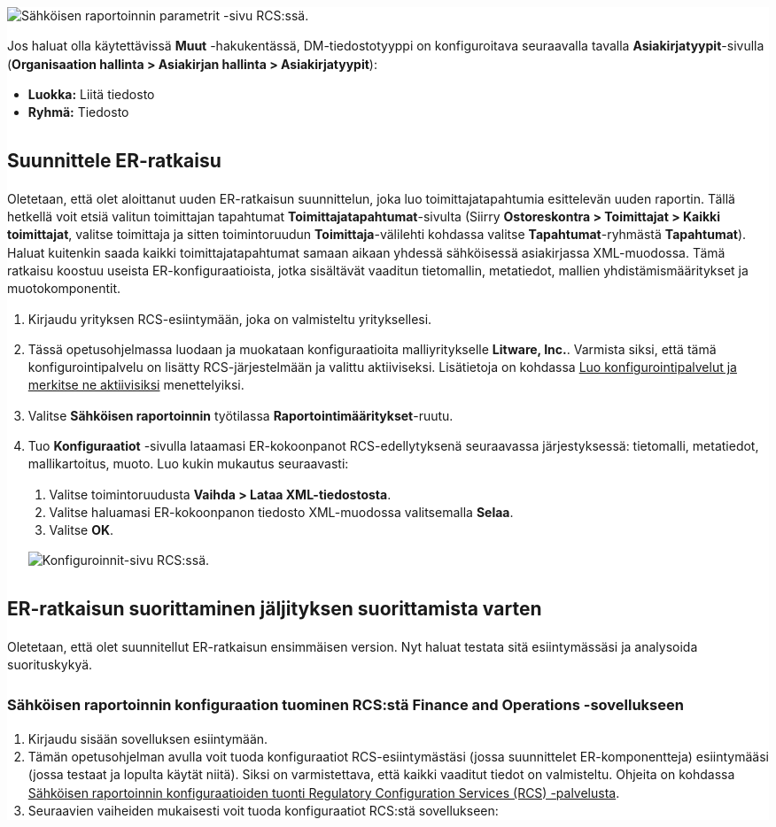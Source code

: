 ![Sähköisen raportoinnin parametrit -sivu RCS:ssä.](./media/GER-PerfTrace-RCS-Parameters-DocumentType.png)

Jos haluat olla käytettävissä **Muut** -hakukentässä, DM-tiedostotyyppi on konfiguroitava seuraavalla tavalla **Asiakirjatyypit**-sivulla (**Organisaation hallinta \> Asiakirjan hallinta \> Asiakirjatyypit**):

- **Luokka:** Liitä tiedosto
- **Ryhmä:** Tiedosto

## <a name="design-an-er-solution"></a>Suunnittele ER-ratkaisu

Oletetaan, että olet aloittanut uuden ER-ratkaisun suunnittelun, joka luo toimittajatapahtumia esittelevän uuden raportin. Tällä hetkellä voit etsiä valitun toimittajan tapahtumat **Toimittajatapahtumat**-sivulta (Siirry **Ostoreskontra \> Toimittajat \> Kaikki toimittajat**, valitse toimittaja ja sitten toimintoruudun **Toimittaja**-välilehti kohdassa valitse **Tapahtumat**-ryhmästä **Tapahtumat**). Haluat kuitenkin saada kaikki toimittajatapahtumat samaan aikaan yhdessä sähköisessä asiakirjassa XML-muodossa. Tämä ratkaisu koostuu useista ER-konfiguraatioista, jotka sisältävät vaaditun tietomallin, metatiedot, mallien yhdistämismääritykset ja muotokomponentit.

1. Kirjaudu yrityksen RCS-esiintymään, joka on valmisteltu yrityksellesi.
2. Tässä opetusohjelmassa luodaan ja muokataan konfiguraatioita malliyritykselle **Litware, Inc.**. Varmista siksi, että tämä konfigurointipalvelu on lisätty RCS-järjestelmään ja valittu aktiiviseksi. Lisätietoja on kohdassa [Luo konfigurointipalvelut ja merkitse ne aktiivisiksi](tasks/er-configuration-provider-mark-it-active-2016-11.md) menettelyiksi.
3. Valitse **Sähköisen raportoinnin** työtilassa **Raportointimääritykset**-ruutu.
4. Tuo **Konfiguraatiot** -sivulla lataamasi ER-kokoonpanot RCS-edellytyksenä seuraavassa järjestyksessä: tietomalli, metatiedot, mallikartoitus, muoto. Luo kukin mukautus seuraavasti:

    1. Valitse toimintoruudusta **Vaihda \> Lataa XML-tiedostosta**.
    2. Valitse haluamasi ER-kokoonpanon tiedosto XML-muodossa valitsemalla **Selaa**.
    3. Valitse **OK**.

    ![Konfiguroinnit-sivu RCS:ssä.](./media/GER-PerfTrace-RCS-ImportedConfigurations.png)

## <a name="run-the-er-solution-to-trace-execution"></a>ER-ratkaisun suorittaminen jäljityksen suorittamista varten

Oletetaan, että olet suunnitellut ER-ratkaisun ensimmäisen version. Nyt haluat testata sitä esiintymässäsi ja analysoida suorituskykyä.

### <a name="import-an-er-configuration-from-rcs-into-finance-and-operations"></a><a id='import-configuration'></a>Sähköisen raportoinnin konfiguraation tuominen RCS:stä Finance and Operations -sovellukseen

1. Kirjaudu sisään sovelluksen esiintymään.
2. Tämän opetusohjelman avulla voit tuoda konfiguraatiot RCS-esiintymästäsi (jossa suunnittelet ER-komponentteja) esiintymääsi (jossa testaat ja lopulta käytät niitä). Siksi on varmistettava, että kaikki vaaditut tiedot on valmisteltu. Ohjeita on kohdassa [Sähköisen raportoinnin konfiguraatioiden tuonti Regulatory Configuration Services (RCS) -palvelusta](rcs-download-configurations.md).
3. Seuraavien vaiheiden mukaisesti voit tuoda konfiguraatiot RCS:stä sovellukseen:
